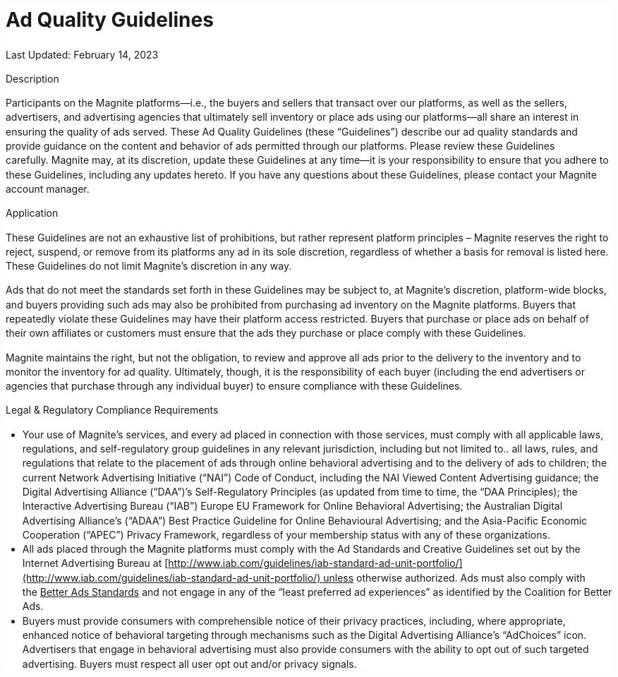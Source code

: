 Ad Quality Guidelines
=====================

Last Updated: February 14, 2023

Description

Participants on the Magnite platforms—i.e., the buyers and sellers that transact over our platforms, as well as the sellers, advertisers, and advertising agencies that ultimately sell inventory or place ads using our platforms—all share an interest in ensuring the quality of ads served. These Ad Quality Guidelines (these “Guidelines”) describe our ad quality standards and provide guidance on the content and behavior of ads permitted through our platforms. Please review these Guidelines carefully. Magnite may, at its discretion, update these Guidelines at any time—it is your responsibility to ensure that you adhere to these Guidelines, including any updates hereto. If you have any questions about these Guidelines, please contact your Magnite account manager.

Application

These Guidelines are not an exhaustive list of prohibitions, but rather represent platform principles – Magnite reserves the right to reject, suspend, or remove from its platforms any ad in its sole discretion, regardless of whether a basis for removal is listed here. These Guidelines do not limit Magnite’s discretion in any way.

Ads that do not meet the standards set forth in these Guidelines may be subject to, at Magnite’s discretion, platform-wide blocks, and buyers providing such ads may also be prohibited from purchasing ad inventory on the Magnite platforms. Buyers that repeatedly violate these Guidelines may have their platform access restricted. Buyers that purchase or place ads on behalf of their own affiliates or customers must ensure that the ads they purchase or place comply with these Guidelines.

Magnite maintains the right, but not the obligation, to review and approve all ads prior to the delivery to the inventory and to monitor the inventory for ad quality. Ultimately, though, it is the responsibility of each buyer (including the end advertisers or agencies that purchase through any individual buyer) to ensure compliance with these Guidelines.

Legal & Regulatory Compliance Requirements

* Your use of Magnite’s services, and every ad placed in connection with those services, must comply with all applicable laws, regulations, and self-regulatory group guidelines in any relevant jurisdiction, including but not limited to.. all laws, rules, and regulations that relate to the placement of ads through online behavioral advertising and to the delivery of ads to children; the current Network Advertising Initiative (“NAI”) Code of Conduct, including the NAI Viewed Content Advertising guidance; the Digital Advertising Alliance (“DAA”)’s Self-Regulatory Principles (as updated from time to time, the “DAA Principles); the Interactive Advertising Bureau (“IAB”) Europe EU Framework for Online Behavioral Advertising; the Australian Digital Advertising Alliance’s (“ADAA”) Best Practice Guideline for Online Behavioural Advertising; and the Asia-Pacific Economic Cooperation (“APEC”) Privacy Framework, regardless of your membership status with any of these organizations.
* All ads placed through the Magnite platforms must comply with the Ad Standards and Creative Guidelines set out by the Internet Advertising Bureau at [http://www.iab.com/guidelines/iab-standard-ad-unit-portfolio/](http://www.iab.com/guidelines/iab-standard-ad-unit-portfolio/) unless otherwise authorized. Ads must also comply with the [Better Ads Standards](https://www.betterads.org/standards/) and not engage in any of the “least preferred ad experiences” as identified by the Coalition for Better Ads.
* Buyers must provide consumers with comprehensible notice of their privacy practices, including, where appropriate, enhanced notice of behavioral targeting through mechanisms such as the Digital Advertising Alliance’s “AdChoices” icon. Advertisers that engage in behavioral advertising must also provide consumers with the ability to opt out of such targeted advertising. Buyers must respect all user opt out and/or privacy signals.

